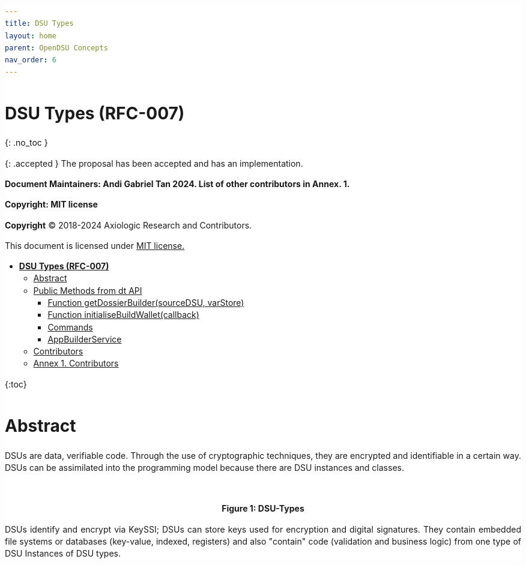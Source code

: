 ```yaml
---
title: DSU Types 
layout: home
parent: OpenDSU Concepts
nav_order: 6
---
```


# **DSU Types (RFC-007)**
{: .no_toc }

{: .accepted }
The proposal has been accepted and has an implementation.


**Document Maintainers: Andi Gabriel Tan 2024. List of other contributors in Annex. 1.**

**Copyright: MIT license**

 **Copyright** © 2018-2024 Axiologic Research and Contributors.

This document is licensed under [MIT license.](https://en.wikipedia.org/wiki/MIT_License)
 



* [**DSU Types (RFC-007)**](#dsu-types-rfc-007)
  * [Abstract](#abstract)
  * [Public Methods from dt API](#public-methods-from-dt-api)
    * [Function getDossierBuilder(sourceDSU, varStore)](#function-getdossierbuildersourcedsu-varstore)
    * [Function initialiseBuildWallet(callback)](#function-initialisebuildwalletcallback)
    * [Commands](#commands)
    * [AppBuilderService](#appbuilderservice)
  * [Contributors](#contributors-)
  * [Annex 1. Contributors](#annex-1-contributors)

{:toc}


# Abstract

<p style='text-align: justify;'>DSUs are data, verifiable code. Through the use of cryptographic techniques, they are encrypted and identifiable in a certain way. DSUs can be assimilated into the programming model because there are DSU instances and classes.
</p>

<div style="text-align:center;">
    <img alt="" src="https://docs.google.com/drawings/d/e/2PACX-1vQ55wLRgEAgAuk-CFNplYox6f0cAkQRmlJff5Vhpv1iv6GUVYZZVEHUUu67orVT5Ts8S6-24DHNGtrE/pub?w=871&h=237" class="imgMain" style="max-width: 69%; margin-left: 0px;"/>
    <p><b>Figure 1: DSU-Types</b></p>
</div>



<p style='text-align: justify;'>DSUs identify and encrypt via KeySSI; DSUs can store keys used for encryption and digital signatures. They contain embedded file systems or databases (key-value, indexed, registers) and also "contain" code (validation and business logic) from one type of DSU Instances of DSU types.
</p>
